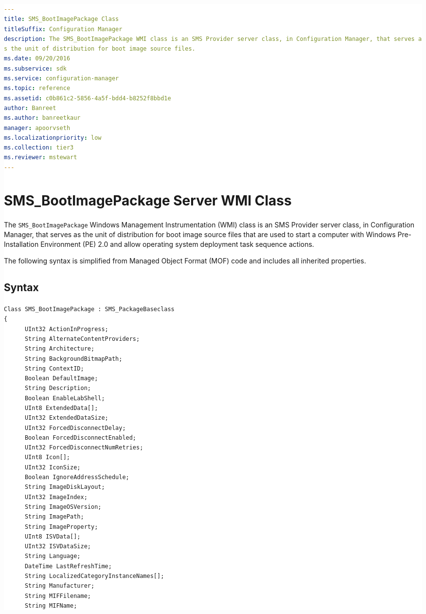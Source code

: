 ```yaml
---
title: SMS_BootImagePackage Class
titleSuffix: Configuration Manager
description: The SMS_BootImagePackage WMI class is an SMS Provider server class, in Configuration Manager, that serves as the unit of distribution for boot image source files.
ms.date: 09/20/2016
ms.subservice: sdk
ms.service: configuration-manager
ms.topic: reference
ms.assetid: c0b861c2-5856-4a5f-bdd4-b8252f8bbd1e
author: Banreet
ms.author: banreetkaur
manager: apoorvseth
ms.localizationpriority: low
ms.collection: tier3
ms.reviewer: mstewart
---
```

# SMS_BootImagePackage Server WMI Class
The `SMS_BootImagePackage` Windows Management Instrumentation (WMI) class is an SMS Provider server class, in Configuration Manager, that serves as the unit of distribution for boot image source files that are used to start a computer with Windows Pre-Installation Environment (PE) 2.0 and allow operating system deployment task sequence actions.

 The following syntax is simplified from Managed Object Format (MOF) code and includes all inherited properties.

## Syntax

```
Class SMS_BootImagePackage : SMS_PackageBaseclass
{
      UInt32 ActionInProgress;
      String AlternateContentProviders;
      String Architecture;
      String BackgroundBitmapPath;
      String ContextID;
      Boolean DefaultImage;
      String Description;
      Boolean EnableLabShell;
      UInt8 ExtendedData[];
      UInt32 ExtendedDataSize;
      UInt32 ForcedDisconnectDelay;
      Boolean ForcedDisconnectEnabled;
      UInt32 ForcedDisconnectNumRetries;
      UInt8 Icon[];
      UInt32 IconSize;
      Boolean IgnoreAddressSchedule;
      String ImageDiskLayout;
      UInt32 ImageIndex;
      String ImageOSVersion;
      String ImagePath;
      String ImageProperty;
      UInt8 ISVData[];
      UInt32 ISVDataSize;
      String Language;
      DateTime LastRefreshTime;
      String LocalizedCategoryInstanceNames[];
      String Manufacturer;
      String MIFFilename;
      String MIFName;
```